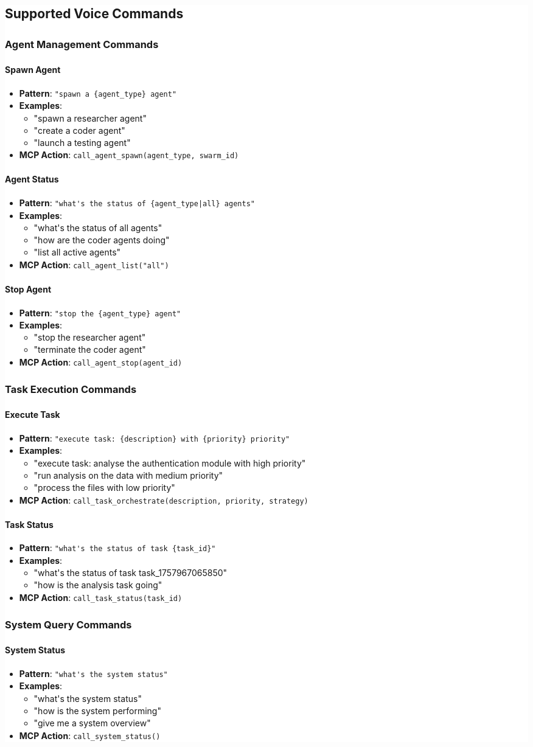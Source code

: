 ## Supported Voice Commands

### Agent Management Commands

#### Spawn Agent
- **Pattern**: `"spawn a {agent_type} agent"`
- **Examples**:
  - "spawn a researcher agent"
  - "create a coder agent"
  - "launch a testing agent"
- **MCP Action**: `call_agent_spawn(agent_type, swarm_id)`

#### Agent Status
- **Pattern**: `"what's the status of {agent_type|all} agents"`
- **Examples**:
  - "what's the status of all agents"
  - "how are the coder agents doing"
  - "list all active agents"
- **MCP Action**: `call_agent_list("all")`

#### Stop Agent
- **Pattern**: `"stop the {agent_type} agent"`
- **Examples**:
  - "stop the researcher agent"
  - "terminate the coder agent"
- **MCP Action**: `call_agent_stop(agent_id)`

### Task Execution Commands

#### Execute Task
- **Pattern**: `"execute task: {description} with {priority} priority"`
- **Examples**:
  - "execute task: analyse the authentication module with high priority"
  - "run analysis on the data with medium priority"
  - "process the files with low priority"
- **MCP Action**: `call_task_orchestrate(description, priority, strategy)`

#### Task Status
- **Pattern**: `"what's the status of task {task_id}"`
- **Examples**:
  - "what's the status of task task_1757967065850"
  - "how is the analysis task going"
- **MCP Action**: `call_task_status(task_id)`

### System Query Commands

#### System Status
- **Pattern**: `"what's the system status"`
- **Examples**:
  - "what's the system status"
  - "how is the system performing"
  - "give me a system overview"
- **MCP Action**: `call_system_status()`

